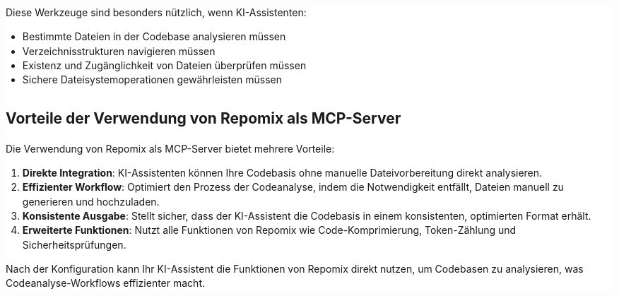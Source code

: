 Diese Werkzeuge sind besonders nützlich, wenn KI-Assistenten:
- Bestimmte Dateien in der Codebase analysieren müssen
- Verzeichnisstrukturen navigieren müssen
- Existenz und Zugänglichkeit von Dateien überprüfen müssen
- Sichere Dateisystemoperationen gewährleisten müssen

## Vorteile der Verwendung von Repomix als MCP-Server

Die Verwendung von Repomix als MCP-Server bietet mehrere Vorteile:

1. **Direkte Integration**: KI-Assistenten können Ihre Codebasis ohne manuelle Dateivorbereitung direkt analysieren.
2. **Effizienter Workflow**: Optimiert den Prozess der Codeanalyse, indem die Notwendigkeit entfällt, Dateien manuell zu generieren und hochzuladen.
3. **Konsistente Ausgabe**: Stellt sicher, dass der KI-Assistent die Codebasis in einem konsistenten, optimierten Format erhält.
4. **Erweiterte Funktionen**: Nutzt alle Funktionen von Repomix wie Code-Komprimierung, Token-Zählung und Sicherheitsprüfungen.

Nach der Konfiguration kann Ihr KI-Assistent die Funktionen von Repomix direkt nutzen, um Codebasen zu analysieren, was Codeanalyse-Workflows effizienter macht.
